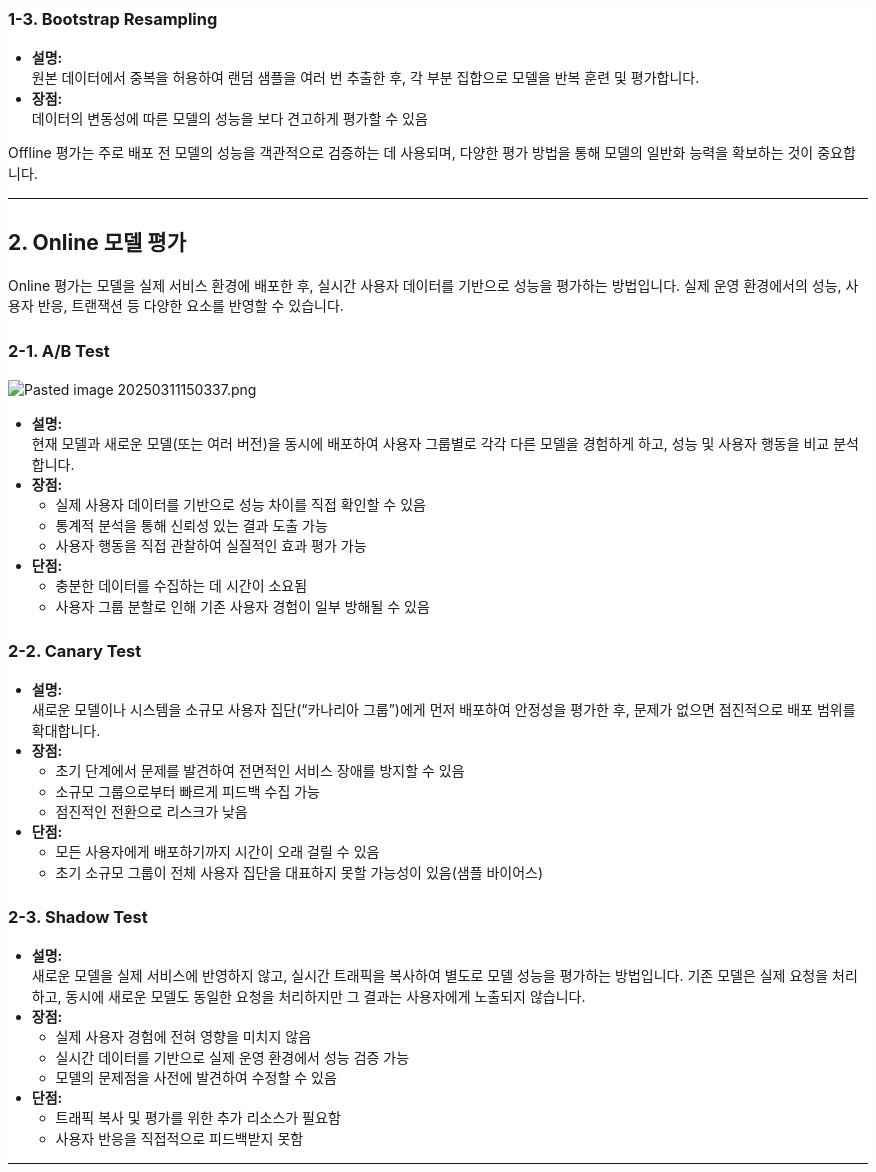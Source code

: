 ### 1-3. Bootstrap Resampling

- **설명:**  
    원본 데이터에서 중복을 허용하여 랜덤 샘플을 여러 번 추출한 후, 각 부분 집합으로 모델을 반복 훈련 및 평가합니다.
- **장점:**  
    데이터의 변동성에 따른 모델의 성능을 보다 견고하게 평가할 수 있음

Offline 평가는 주로 배포 전 모델의 성능을 객관적으로 검증하는 데 사용되며, 다양한 평가 방법을 통해 모델의 일반화 능력을 확보하는 것이 중요합니다.

---

## 2. Online 모델 평가

Online 평가는 모델을 실제 서비스 환경에 배포한 후, 실시간 사용자 데이터를 기반으로 성능을 평가하는 방법입니다. 실제 운영 환경에서의 성능, 사용자 반응, 트랜잭션 등 다양한 요소를 반영할 수 있습니다.

### 2-1. A/B Test
![Pasted image 20250311150337.png](/img/user/Pasted%20image%2020250311150337.png)
- **설명:**  
    현재 모델과 새로운 모델(또는 여러 버전)을 동시에 배포하여 사용자 그룹별로 각각 다른 모델을 경험하게 하고, 성능 및 사용자 행동을 비교 분석합니다.
- **장점:**
    - 실제 사용자 데이터를 기반으로 성능 차이를 직접 확인할 수 있음
    - 통계적 분석을 통해 신뢰성 있는 결과 도출 가능
    - 사용자 행동을 직접 관찰하여 실질적인 효과 평가 가능
- **단점:**
    - 충분한 데이터를 수집하는 데 시간이 소요됨
    - 사용자 그룹 분할로 인해 기존 사용자 경험이 일부 방해될 수 있음

### 2-2. Canary Test

- **설명:**  
    새로운 모델이나 시스템을 소규모 사용자 집단(“카나리아 그룹”)에게 먼저 배포하여 안정성을 평가한 후, 문제가 없으면 점진적으로 배포 범위를 확대합니다.
- **장점:**
    - 초기 단계에서 문제를 발견하여 전면적인 서비스 장애를 방지할 수 있음
    - 소규모 그룹으로부터 빠르게 피드백 수집 가능
    - 점진적인 전환으로 리스크가 낮음
- **단점:**
    - 모든 사용자에게 배포하기까지 시간이 오래 걸릴 수 있음
    - 초기 소규모 그룹이 전체 사용자 집단을 대표하지 못할 가능성이 있음(샘플 바이어스)

### 2-3. Shadow Test

- **설명:**  
    새로운 모델을 실제 서비스에 반영하지 않고, 실시간 트래픽을 복사하여 별도로 모델 성능을 평가하는 방법입니다. 기존 모델은 실제 요청을 처리하고, 동시에 새로운 모델도 동일한 요청을 처리하지만 그 결과는 사용자에게 노출되지 않습니다.
- **장점:**
    - 실제 사용자 경험에 전혀 영향을 미치지 않음
    - 실시간 데이터를 기반으로 실제 운영 환경에서 성능 검증 가능
    - 모델의 문제점을 사전에 발견하여 수정할 수 있음
- **단점:**
    - 트래픽 복사 및 평가를 위한 추가 리소스가 필요함
    - 사용자 반응을 직접적으로 피드백받지 못함

---